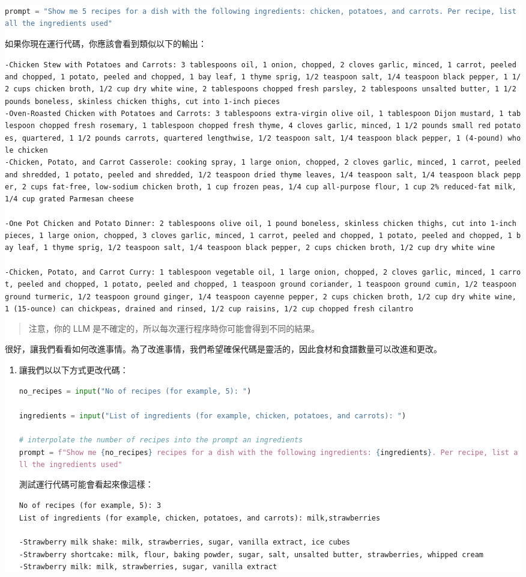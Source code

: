    ```python
   prompt = "Show me 5 recipes for a dish with the following ingredients: chicken, potatoes, and carrots. Per recipe, list all the ingredients used"
   ```

   如果你現在運行代碼，你應該會看到類似以下的輸出：

   ```output
   -Chicken Stew with Potatoes and Carrots: 3 tablespoons oil, 1 onion, chopped, 2 cloves garlic, minced, 1 carrot, peeled and chopped, 1 potato, peeled and chopped, 1 bay leaf, 1 thyme sprig, 1/2 teaspoon salt, 1/4 teaspoon black pepper, 1 1/2 cups chicken broth, 1/2 cup dry white wine, 2 tablespoons chopped fresh parsley, 2 tablespoons unsalted butter, 1 1/2 pounds boneless, skinless chicken thighs, cut into 1-inch pieces
   -Oven-Roasted Chicken with Potatoes and Carrots: 3 tablespoons extra-virgin olive oil, 1 tablespoon Dijon mustard, 1 tablespoon chopped fresh rosemary, 1 tablespoon chopped fresh thyme, 4 cloves garlic, minced, 1 1/2 pounds small red potatoes, quartered, 1 1/2 pounds carrots, quartered lengthwise, 1/2 teaspoon salt, 1/4 teaspoon black pepper, 1 (4-pound) whole chicken
   -Chicken, Potato, and Carrot Casserole: cooking spray, 1 large onion, chopped, 2 cloves garlic, minced, 1 carrot, peeled and shredded, 1 potato, peeled and shredded, 1/2 teaspoon dried thyme leaves, 1/4 teaspoon salt, 1/4 teaspoon black pepper, 2 cups fat-free, low-sodium chicken broth, 1 cup frozen peas, 1/4 cup all-purpose flour, 1 cup 2% reduced-fat milk, 1/4 cup grated Parmesan cheese

   -One Pot Chicken and Potato Dinner: 2 tablespoons olive oil, 1 pound boneless, skinless chicken thighs, cut into 1-inch pieces, 1 large onion, chopped, 3 cloves garlic, minced, 1 carrot, peeled and chopped, 1 potato, peeled and chopped, 1 bay leaf, 1 thyme sprig, 1/2 teaspoon salt, 1/4 teaspoon black pepper, 2 cups chicken broth, 1/2 cup dry white wine

   -Chicken, Potato, and Carrot Curry: 1 tablespoon vegetable oil, 1 large onion, chopped, 2 cloves garlic, minced, 1 carrot, peeled and chopped, 1 potato, peeled and chopped, 1 teaspoon ground coriander, 1 teaspoon ground cumin, 1/2 teaspoon ground turmeric, 1/2 teaspoon ground ginger, 1/4 teaspoon cayenne pepper, 2 cups chicken broth, 1/2 cup dry white wine, 1 (15-ounce) can chickpeas, drained and rinsed, 1/2 cup raisins, 1/2 cup chopped fresh cilantro
   ```

   > 注意，你的 LLM 是不確定的，所以每次運行程序時你可能會得到不同的結果。

   很好，讓我們看看如何改進事情。為了改進事情，我們希望確保代碼是靈活的，因此食材和食譜數量可以改進和更改。

1. 讓我們以以下方式更改代碼：

   ```python
   no_recipes = input("No of recipes (for example, 5): ")

   ingredients = input("List of ingredients (for example, chicken, potatoes, and carrots): ")

   # interpolate the number of recipes into the prompt an ingredients
   prompt = f"Show me {no_recipes} recipes for a dish with the following ingredients: {ingredients}. Per recipe, list all the ingredients used"
   ```

   測試運行代碼可能會看起來像這樣：

   ```output
   No of recipes (for example, 5): 3
   List of ingredients (for example, chicken, potatoes, and carrots): milk,strawberries

   -Strawberry milk shake: milk, strawberries, sugar, vanilla extract, ice cubes
   -Strawberry shortcake: milk, flour, baking powder, sugar, salt, unsalted butter, strawberries, whipped cream
   -Strawberry milk: milk, strawberries, sugar, vanilla extract
   ```
